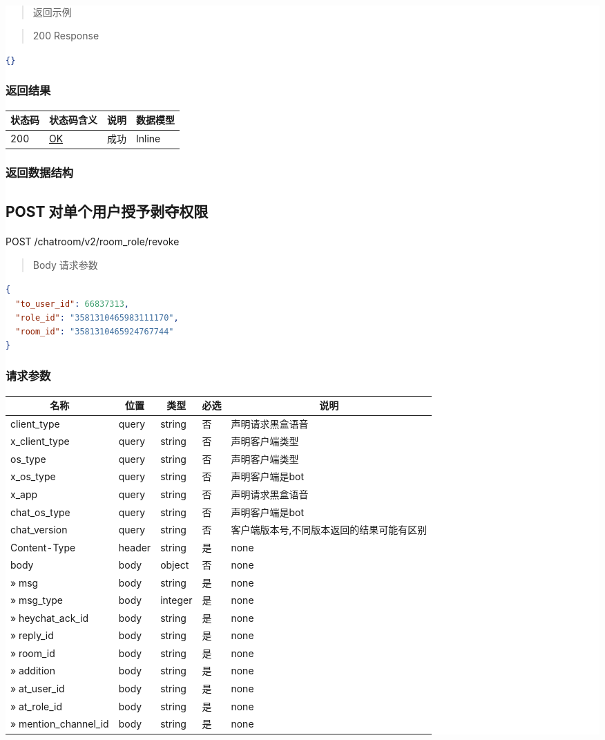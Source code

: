 > 返回示例

> 200 Response

```json
{}
```

### 返回结果

|状态码|状态码含义|说明|数据模型|
|---|---|---|---|
|200|[OK](https://tools.ietf.org/html/rfc7231#section-6.3.1)|成功|Inline|

### 返回数据结构

## POST 对单个用户授予剥夺权限

POST /chatroom/v2/room_role/revoke

> Body 请求参数

```json
{
  "to_user_id": 66837313,
  "role_id": "3581310465983111170",
  "room_id": "3581310465924767744"
}
```

### 请求参数

|名称|位置|类型|必选|说明|
|---|---|---|---|---|
|client_type|query|string| 否 |声明请求黑盒语音|
|x_client_type|query|string| 否 |声明客户端类型|
|os_type|query|string| 否 |声明客户端类型|
|x_os_type|query|string| 否 |声明客户端是bot|
|x_app|query|string| 否 |声明请求黑盒语音|
|chat_os_type|query|string| 否 |声明客户端是bot|
|chat_version|query|string| 否 |客户端版本号,不同版本返回的结果可能有区别|
|Content-Type|header|string| 是 |none|
|body|body|object| 否 |none|
|» msg|body|string| 是 |none|
|» msg_type|body|integer| 是 |none|
|» heychat_ack_id|body|string| 是 |none|
|» reply_id|body|string| 是 |none|
|» room_id|body|string| 是 |none|
|» addition|body|string| 是 |none|
|» at_user_id|body|string| 是 |none|
|» at_role_id|body|string| 是 |none|
|» mention_channel_id|body|string| 是 |none|